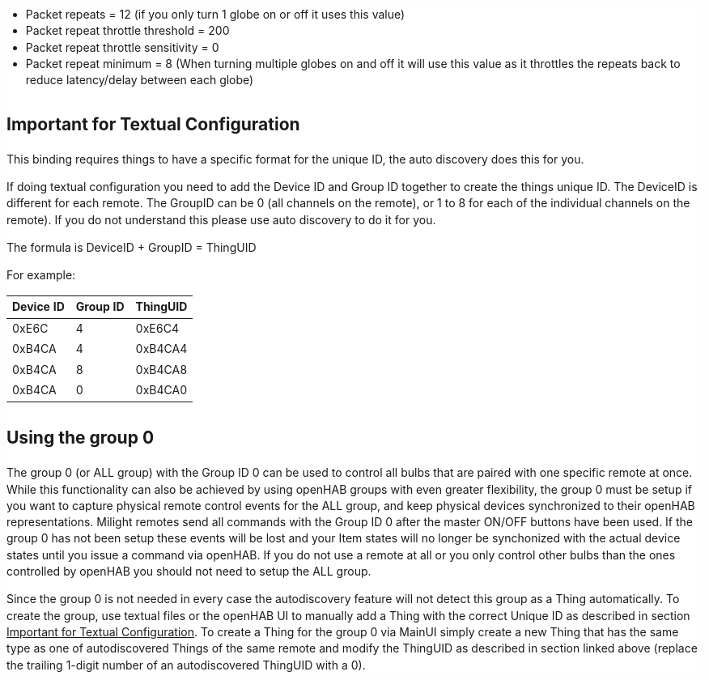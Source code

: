 + Packet repeats = 12 (if you only turn 1 globe on or off it uses this value)
+ Packet repeat throttle threshold = 200
+ Packet repeat throttle sensitivity = 0
+ Packet repeat minimum = 8 (When turning multiple globes on and off it will use this value as it throttles the repeats back to reduce latency/delay between each globe)

## Important for Textual Configuration

This binding requires things to have a specific format for the unique ID, the auto discovery does this for you.

If doing textual configuration you need to add the Device ID and Group ID together to create the things unique ID.
The DeviceID is different for each remote.
The GroupID can be 0 (all channels on the remote), or 1 to 8 for each of the individual channels on the remote).
If you do not understand this please use auto discovery to do it for you. 

The formula is
DeviceID + GroupID = ThingUID

For example:

| Device ID | Group ID |ThingUID  | 
|-----------|----------|----------|
| 0xE6C     | 4        | 0xE6C4   | 
| 0xB4CA    | 4        | 0xB4CA4  | 
| 0xB4CA    | 8        | 0xB4CA8  |
| 0xB4CA    | 0        | 0xB4CA0  |

## Using the group 0

The group 0 (or ALL group) with the Group ID 0 can be used to control all bulbs that are paired with one specific remote at once.
While this functionality can also be achieved by using openHAB groups with even greater flexibility, the group 0 must be setup if you want to capture physical remote control events for the ALL group, and keep physical devices synchronized to their openHAB representations.
Milight remotes send all commands with the Group ID 0 after the master ON/OFF buttons have been used.
If the group 0 has not been setup these events will be lost and your Item states will no longer be synchonized with the actual device states until you issue a command via openHAB.
If you do not use a remote at all or you only control other bulbs than the ones controlled by openHAB you should not need to setup the ALL group.

Since the group 0 is not needed in every case the autodiscovery feature will not detect this group as a Thing automatically.
To create the group, use textual files or the openHAB UI to manually add a Thing with the correct Unique ID as described in section [Important for Textual Configuration](#important-for-textual-configuration).
To create a Thing for the group 0 via MainUI simply create a new Thing that has the same type as one of autodiscovered Things of the same remote and modify the ThingUID as described in section linked above (replace the trailing 1-digit number of an autodiscovered ThingUID with a 0).

